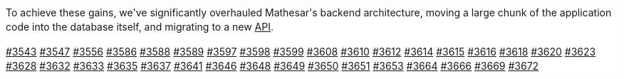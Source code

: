 To achieve these gains, we've significantly overhauled Mathesar's backend architecture, moving a large chunk of the application code into the database itself, and migrating to a new [API](../api/index.md).



[#3543](https://github.com/mathesar-foundation/mathesar/pull/3543 "Connections RPC front end")
[#3547](https://github.com/mathesar-foundation/mathesar/pull/3547 "Exception handler tests")
[#3556](https://github.com/mathesar-foundation/mathesar/pull/3556 "Add `columns.list` function")
[#3586](https://github.com/mathesar-foundation/mathesar/pull/3586 "Col delete func")
[#3588](https://github.com/mathesar-foundation/mathesar/pull/3588 "Fix SQL syntax highlighting in VS code for SQL tests")
[#3589](https://github.com/mathesar-foundation/mathesar/pull/3589 "Remove dead front end API client code to GET one schema")
[#3597](https://github.com/mathesar-foundation/mathesar/pull/3597 "Refactor list of RPC methods to test")
[#3598](https://github.com/mathesar-foundation/mathesar/pull/3598 "Implement `schemas.list` RPC method")
[#3599](https://github.com/mathesar-foundation/mathesar/pull/3599 "Implement `tables.list` rpc endpoint")
[#3608](https://github.com/mathesar-foundation/mathesar/pull/3608 "Implement `tables.delete` RPC endpoint")
[#3610](https://github.com/mathesar-foundation/mathesar/pull/3610 "Implement `schemas.delete` RPC method")
[#3612](https://github.com/mathesar-foundation/mathesar/pull/3612 "Implement `tables.get` RPC endpoint")
[#3614](https://github.com/mathesar-foundation/mathesar/pull/3614 "Implement `tables.add` RPC endpoint")
[#3615](https://github.com/mathesar-foundation/mathesar/pull/3615 "Add `columns.patch` RPC function")
[#3616](https://github.com/mathesar-foundation/mathesar/pull/3616 "Add `columns.add` RPC function")
[#3618](https://github.com/mathesar-foundation/mathesar/pull/3618 "Implement `tables.patch` RPC endpoint")
[#3620](https://github.com/mathesar-foundation/mathesar/pull/3620 "Implement `schemas.add` RPC method")
[#3623](https://github.com/mathesar-foundation/mathesar/pull/3623 "Implement `table.import` RPC endpoint")
[#3628](https://github.com/mathesar-foundation/mathesar/pull/3628 "Implement `schemas.patch` RPC method")
[#3632](https://github.com/mathesar-foundation/mathesar/pull/3632 "Wire RPC functions to new models")
[#3633](https://github.com/mathesar-foundation/mathesar/pull/3633 "Quoting refactor")
[#3635](https://github.com/mathesar-foundation/mathesar/pull/3635 "Implement `tables.get_import_preview` RPC endpoint")
[#3637](https://github.com/mathesar-foundation/mathesar/pull/3637 "Auto generate table name")
[#3641](https://github.com/mathesar-foundation/mathesar/pull/3641 "Add `columns.metadata.list` RPC function")
[#3646](https://github.com/mathesar-foundation/mathesar/pull/3646 "Implement `tables.metadata` `list` & `patch` RPC endpoint")
[#3648](https://github.com/mathesar-foundation/mathesar/pull/3648 "Use schemas RPC APIs in the front end on the database page")
[#3649](https://github.com/mathesar-foundation/mathesar/pull/3649 "Allow un-setting schema comment using NULL")
[#3650](https://github.com/mathesar-foundation/mathesar/pull/3650 "Drop old SQL function signature")
[#3651](https://github.com/mathesar-foundation/mathesar/pull/3651 "Implement tables list and delete RPC APIs")
[#3653](https://github.com/mathesar-foundation/mathesar/pull/3653 "Columns meta RPC patch")
[#3664](https://github.com/mathesar-foundation/mathesar/pull/3664 "Constraints RPC transition")
[#3666](https://github.com/mathesar-foundation/mathesar/pull/3666 "Cast OIDs to bigint before putting in JSON")
[#3669](https://github.com/mathesar-foundation/mathesar/pull/3669 "RPC implementation for `tables.list_joinable`")
[#3672](https://github.com/mathesar-foundation/mathesar/pull/3672 "Improve tables metadata")
